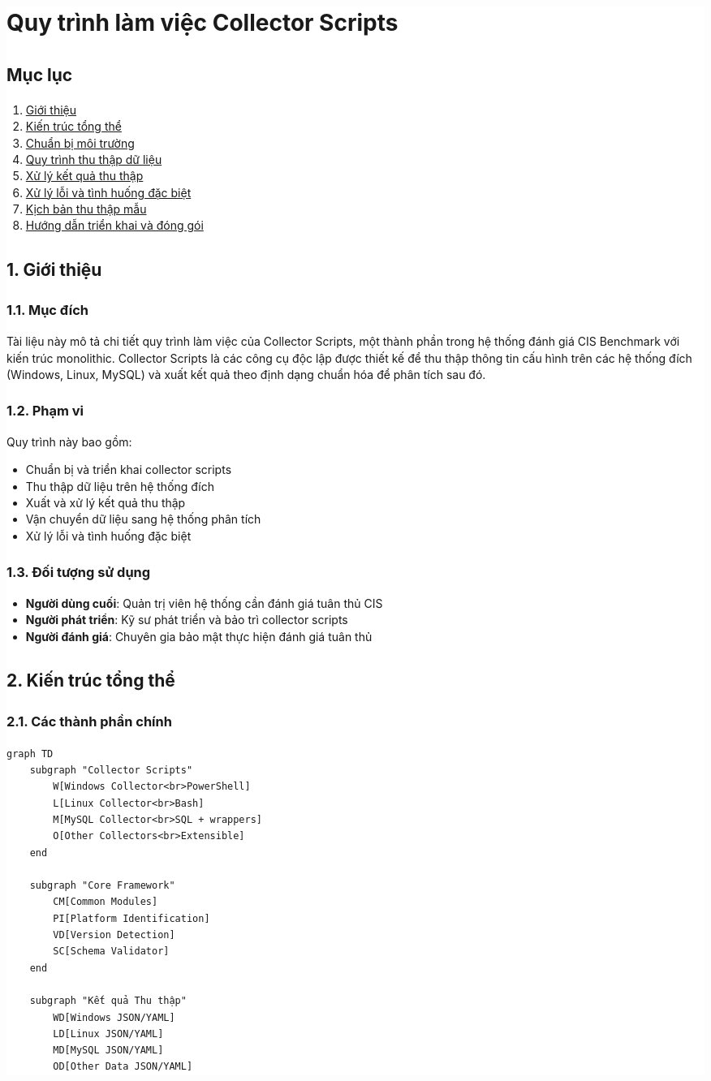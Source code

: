 # Quy trình làm việc Collector Scripts

## Mục lục
1. [Giới thiệu](#1-giới-thiệu)
2. [Kiến trúc tổng thể](#2-kiến-trúc-tổng-thể)
3. [Chuẩn bị môi trường](#3-chuẩn-bị-môi-trường)
4. [Quy trình thu thập dữ liệu](#4-quy-trình-thu-thập-dữ-liệu)
5. [Xử lý kết quả thu thập](#5-xử-lý-kết-quả-thu-thập)
6. [Xử lý lỗi và tình huống đặc biệt](#6-xử-lý-lỗi-và-tình-huống-đặc-biệt)
7. [Kịch bản thu thập mẫu](#7-kịch-bản-thu-thập-mẫu)
8. [Hướng dẫn triển khai và đóng gói](#8-hướng-dẫn-triển-khai-và-đóng-gói)

## 1. Giới thiệu

### 1.1. Mục đích

Tài liệu này mô tả chi tiết quy trình làm việc của Collector Scripts, một thành phần trong hệ thống đánh giá CIS Benchmark với kiến trúc monolithic. Collector Scripts là các công cụ độc lập được thiết kế để thu thập thông tin cấu hình trên các hệ thống đích (Windows, Linux, MySQL) và xuất kết quả theo định dạng chuẩn hóa để phân tích sau đó.

### 1.2. Phạm vi

Quy trình này bao gồm:
- Chuẩn bị và triển khai collector scripts
- Thu thập dữ liệu trên hệ thống đích
- Xuất và xử lý kết quả thu thập
- Vận chuyển dữ liệu sang hệ thống phân tích
- Xử lý lỗi và tình huống đặc biệt

### 1.3. Đối tượng sử dụng

- **Người dùng cuối**: Quản trị viên hệ thống cần đánh giá tuân thủ CIS
- **Người phát triển**: Kỹ sư phát triển và bảo trì collector scripts
- **Người đánh giá**: Chuyên gia bảo mật thực hiện đánh giá tuân thủ

## 2. Kiến trúc tổng thể

### 2.1. Các thành phần chính

```mermaid
graph TD
    subgraph "Collector Scripts"
        W[Windows Collector<br>PowerShell]
        L[Linux Collector<br>Bash]
        M[MySQL Collector<br>SQL + wrappers]
        O[Other Collectors<br>Extensible]
    end

    subgraph "Core Framework"
        CM[Common Modules]
        PI[Platform Identification]
        VD[Version Detection]
        SC[Schema Validator]
    end

    subgraph "Kết quả Thu thập"
        WD[Windows JSON/YAML]
        LD[Linux JSON/YAML]
        MD[MySQL JSON/YAML]
        OD[Other Data JSON/YAML]
```